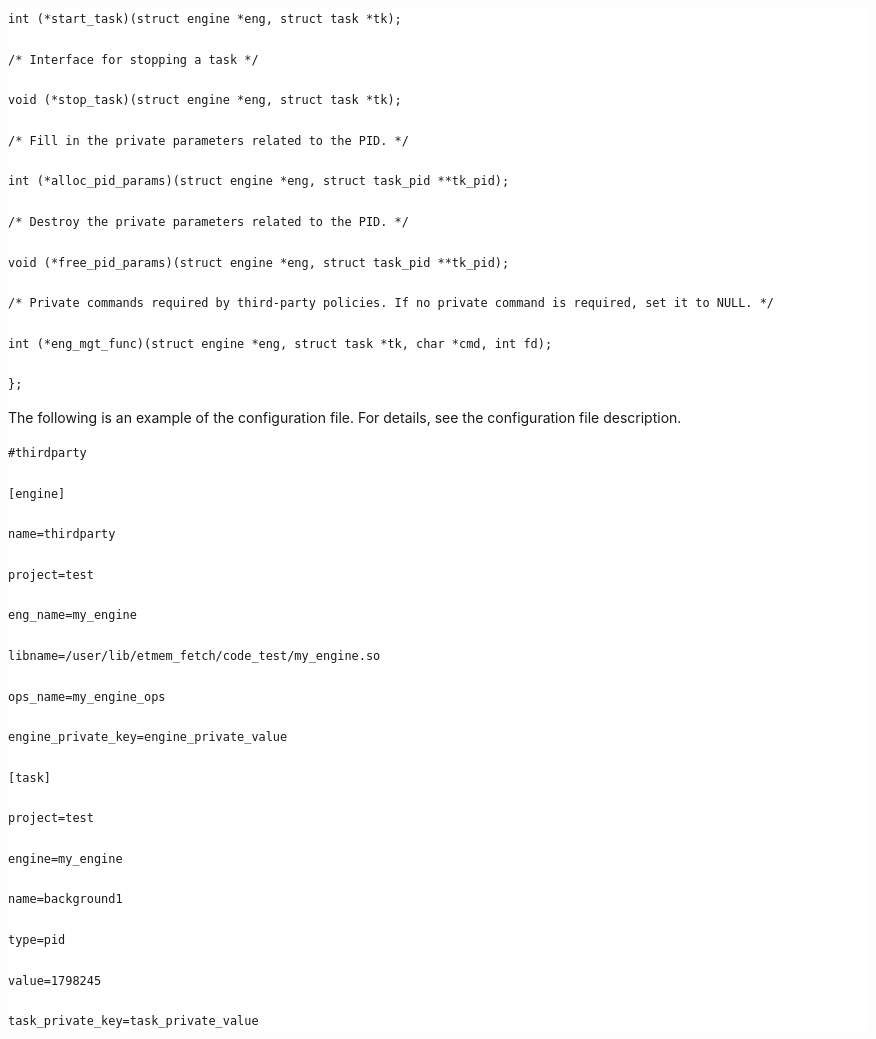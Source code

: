 ```
int (*start_task)(struct engine *eng, struct task *tk);

/* Interface for stopping a task */

void (*stop_task)(struct engine *eng, struct task *tk);

/* Fill in the private parameters related to the PID. */

int (*alloc_pid_params)(struct engine *eng, struct task_pid **tk_pid);

/* Destroy the private parameters related to the PID. */

void (*free_pid_params)(struct engine *eng, struct task_pid **tk_pid);

/* Private commands required by third-party policies. If no private command is required, set it to NULL. */

int (*eng_mgt_func)(struct engine *eng, struct task *tk, char *cmd, int fd);

};
```

The following is an example of the configuration file. For details, see the configuration file description.

```
#thirdparty

[engine]

name=thirdparty

project=test

eng_name=my_engine

libname=/user/lib/etmem_fetch/code_test/my_engine.so

ops_name=my_engine_ops

engine_private_key=engine_private_value

[task]

project=test

engine=my_engine

name=background1

type=pid

value=1798245

task_private_key=task_private_value
```
